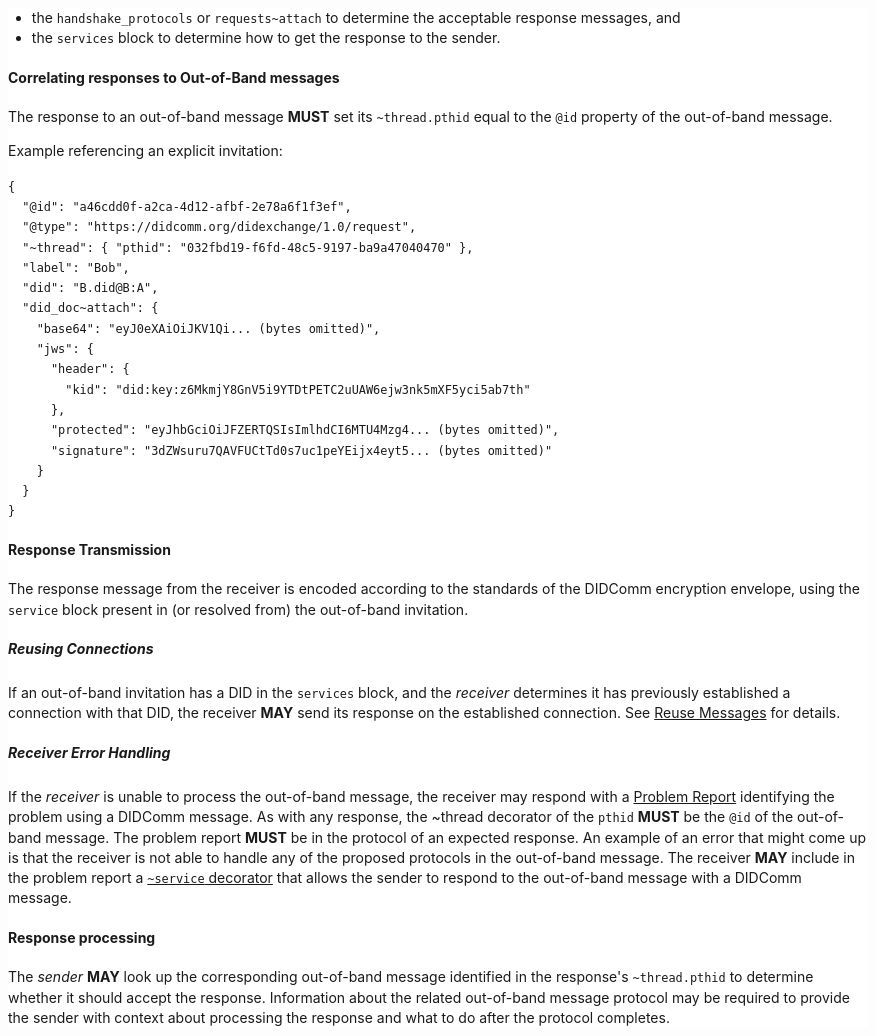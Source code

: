 - the `handshake_protocols` or `requests~attach` to determine the acceptable response messages, and
- the `services` block to determine how to get the response to the sender.

#### Correlating responses to Out-of-Band messages

The response to an out-of-band message **MUST** set its `~thread.pthid` equal to the `@id` property of the out-of-band message.

Example referencing an explicit invitation:

```jsonc
{
  "@id": "a46cdd0f-a2ca-4d12-afbf-2e78a6f1f3ef",
  "@type": "https://didcomm.org/didexchange/1.0/request",
  "~thread": { "pthid": "032fbd19-f6fd-48c5-9197-ba9a47040470" },
  "label": "Bob",
  "did": "B.did@B:A",
  "did_doc~attach": {
    "base64": "eyJ0eXAiOiJKV1Qi... (bytes omitted)",
    "jws": {
      "header": {
        "kid": "did:key:z6MkmjY8GnV5i9YTDtPETC2uUAW6ejw3nk5mXF5yci5ab7th"
      },
      "protected": "eyJhbGciOiJFZERTQSIsImlhdCI6MTU4Mzg4... (bytes omitted)",
      "signature": "3dZWsuru7QAVFUCtTd0s7uc1peYEijx4eyt5... (bytes omitted)"
    }
  }
}
```

#### Response Transmission

The response message from the receiver is encoded according to the standards of the DIDComm encryption envelope, using the `service` block present in (or resolved from) the out-of-band invitation.

##### Reusing Connections

If an out-of-band invitation has a DID in the `services` block, and the _receiver_ determines it has previously established a connection with that DID, the receiver **MAY** send its response on the established connection. See [Reuse Messages](#reuse-messages) for details.

##### Receiver Error Handling

If the _receiver_ is unable to process the out-of-band message, the receiver may respond with a [Problem Report](../0035-report-problem/README.md) identifying the problem using a DIDComm message. As with any response, the ~thread decorator of the `pthid` **MUST** be the `@id` of the out-of-band message. The problem report **MUST** be in the protocol of an expected response. An example of an error that might come up is that the receiver is not able to handle any of the proposed protocols in the out-of-band message. The receiver **MAY** include in the problem report a [`~service` decorator](../0056-service-decorator/README.md) that allows the sender to respond to the out-of-band message with a DIDComm message.

#### Response processing

The _sender_ **MAY** look up the corresponding out-of-band message identified in the response's `~thread.pthid` to determine whether it should accept the response. Information about the related out-of-band message protocol may be required to provide the sender with context about processing the response and what to do after the protocol completes.
